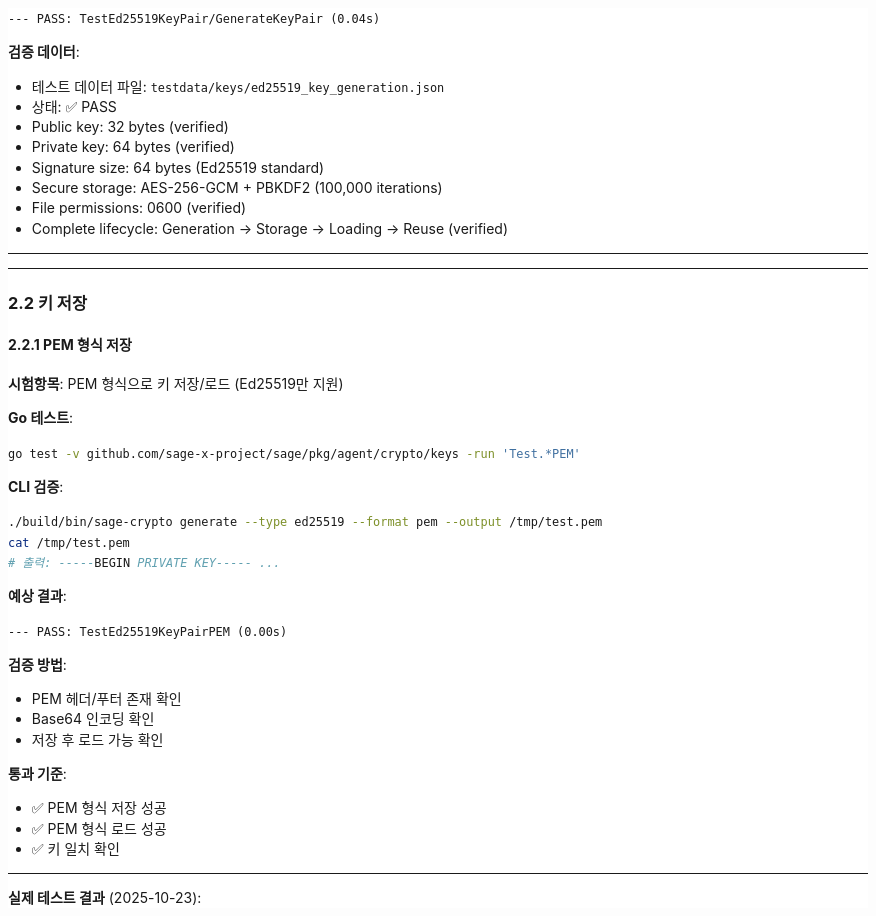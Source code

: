 ```
--- PASS: TestEd25519KeyPair/GenerateKeyPair (0.04s)
```

**검증 데이터**:
- 테스트 데이터 파일: `testdata/keys/ed25519_key_generation.json`
- 상태: ✅ PASS
- Public key: 32 bytes (verified)
- Private key: 64 bytes (verified)
- Signature size: 64 bytes (Ed25519 standard)
- Secure storage: AES-256-GCM + PBKDF2 (100,000 iterations)
- File permissions: 0600 (verified)
- Complete lifecycle: Generation → Storage → Loading → Reuse (verified)

---

---

### 2.2 키 저장

#### 2.2.1 PEM 형식 저장

**시험항목**: PEM 형식으로 키 저장/로드 (Ed25519만 지원)

**Go 테스트**:

```bash
go test -v github.com/sage-x-project/sage/pkg/agent/crypto/keys -run 'Test.*PEM'
```

**CLI 검증**:

```bash
./build/bin/sage-crypto generate --type ed25519 --format pem --output /tmp/test.pem
cat /tmp/test.pem
# 출력: -----BEGIN PRIVATE KEY----- ...
```

**예상 결과**:

```
--- PASS: TestEd25519KeyPairPEM (0.00s)
```

**검증 방법**:

- PEM 헤더/푸터 존재 확인
- Base64 인코딩 확인
- 저장 후 로드 가능 확인

**통과 기준**:

- ✅ PEM 형식 저장 성공
- ✅ PEM 형식 로드 성공
- ✅ 키 일치 확인

---

**실제 테스트 결과** (2025-10-23):
